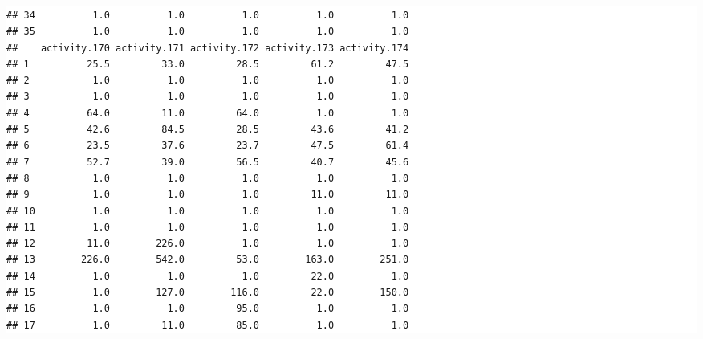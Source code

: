     ## 34          1.0          1.0          1.0          1.0          1.0
    ## 35          1.0          1.0          1.0          1.0          1.0
    ##    activity.170 activity.171 activity.172 activity.173 activity.174
    ## 1          25.5         33.0         28.5         61.2         47.5
    ## 2           1.0          1.0          1.0          1.0          1.0
    ## 3           1.0          1.0          1.0          1.0          1.0
    ## 4          64.0         11.0         64.0          1.0          1.0
    ## 5          42.6         84.5         28.5         43.6         41.2
    ## 6          23.5         37.6         23.7         47.5         61.4
    ## 7          52.7         39.0         56.5         40.7         45.6
    ## 8           1.0          1.0          1.0          1.0          1.0
    ## 9           1.0          1.0          1.0         11.0         11.0
    ## 10          1.0          1.0          1.0          1.0          1.0
    ## 11          1.0          1.0          1.0          1.0          1.0
    ## 12         11.0        226.0          1.0          1.0          1.0
    ## 13        226.0        542.0         53.0        163.0        251.0
    ## 14          1.0          1.0          1.0         22.0          1.0
    ## 15          1.0        127.0        116.0         22.0        150.0
    ## 16          1.0          1.0         95.0          1.0          1.0
    ## 17          1.0         11.0         85.0          1.0          1.0